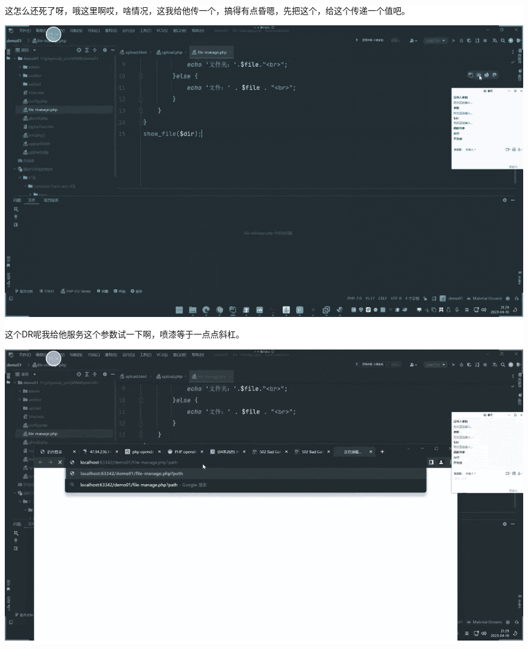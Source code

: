 这怎么还死了呀，哦这里啊哎，啥情况，这我给他传一个，搞得有点昏嗯，先把这个，给这个传递一个值吧。

![](img/d46d35f9da3b449d82f2d2e69503e40e_338.png)

这个DR呢我给他服务这个参数试一下啊，喷漆等于一点点斜杠。

![](img/d46d35f9da3b449d82f2d2e69503e40e_340.png)
